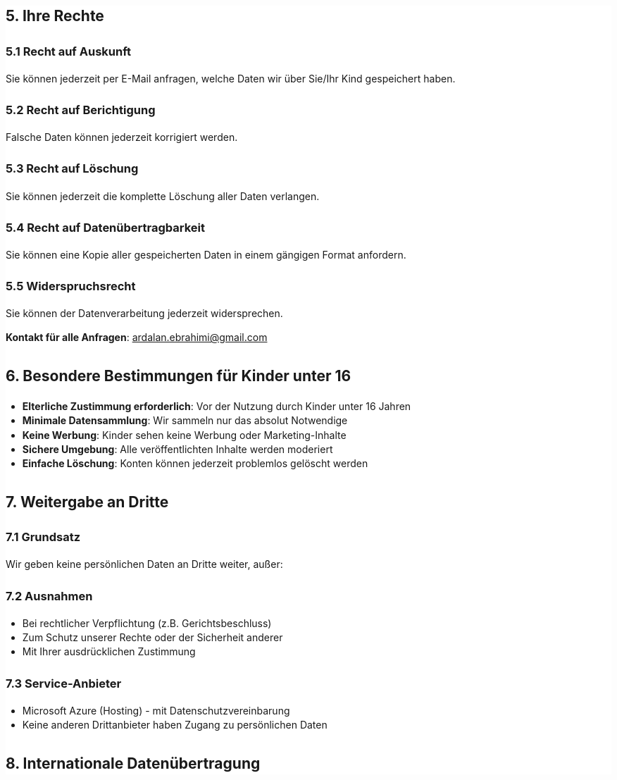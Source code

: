 ## 5. Ihre Rechte

### 5.1 Recht auf Auskunft

Sie können jederzeit per E-Mail anfragen, welche Daten wir über Sie/Ihr Kind gespeichert haben.

### 5.2 Recht auf Berichtigung

Falsche Daten können jederzeit korrigiert werden.

### 5.3 Recht auf Löschung

Sie können jederzeit die komplette Löschung aller Daten verlangen.

### 5.4 Recht auf Datenübertragbarkeit

Sie können eine Kopie aller gespeicherten Daten in einem gängigen Format anfordern.

### 5.5 Widerspruchsrecht

Sie können der Datenverarbeitung jederzeit widersprechen.

**Kontakt für alle Anfragen**: ardalan.ebrahimi@gmail.com

## 6. Besondere Bestimmungen für Kinder unter 16

- **Elterliche Zustimmung erforderlich**: Vor der Nutzung durch Kinder unter 16 Jahren
- **Minimale Datensammlung**: Wir sammeln nur das absolut Notwendige
- **Keine Werbung**: Kinder sehen keine Werbung oder Marketing-Inhalte
- **Sichere Umgebung**: Alle veröffentlichten Inhalte werden moderiert
- **Einfache Löschung**: Konten können jederzeit problemlos gelöscht werden

## 7. Weitergabe an Dritte

### 7.1 Grundsatz

Wir geben keine persönlichen Daten an Dritte weiter, außer:

### 7.2 Ausnahmen

- Bei rechtlicher Verpflichtung (z.B. Gerichtsbeschluss)
- Zum Schutz unserer Rechte oder der Sicherheit anderer
- Mit Ihrer ausdrücklichen Zustimmung

### 7.3 Service-Anbieter

- Microsoft Azure (Hosting) - mit Datenschutzvereinbarung
- Keine anderen Drittanbieter haben Zugang zu persönlichen Daten

## 8. Internationale Datenübertragung
